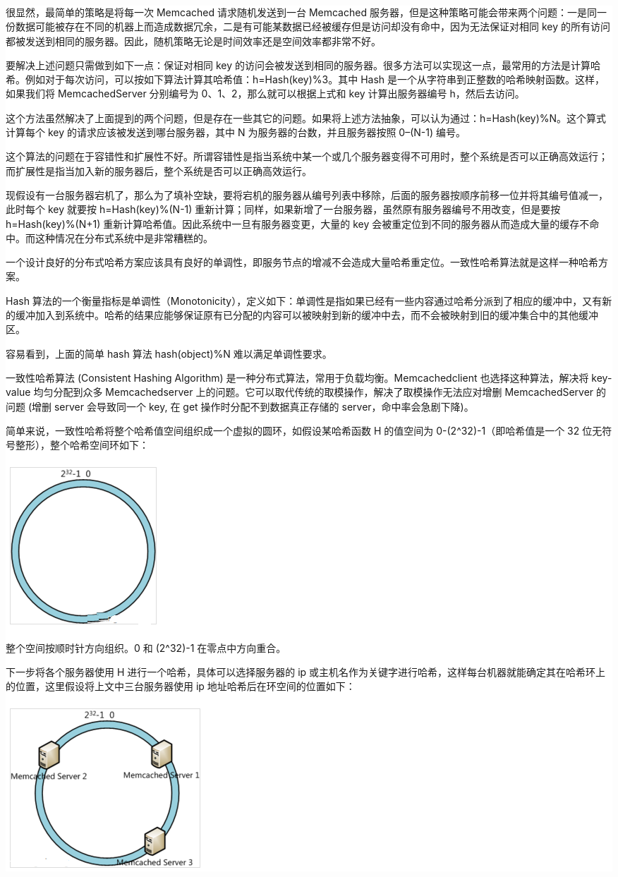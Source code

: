 很显然，最简单的策略是将每一次 Memcached 请求随机发送到一台 Memcached 服务器，但是这种策略可能会带来两个问题：一是同一份数据可能被存在不同的机器上而造成数据冗余，二是有可能某数据已经被缓存但是访问却没有命中，因为无法保证对相同 key 的所有访问都被发送到相同的服务器。因此，随机策略无论是时间效率还是空间效率都非常不好。

要解决上述问题只需做到如下一点：保证对相同 key 的访问会被发送到相同的服务器。很多方法可以实现这一点，最常用的方法是计算哈希。例如对于每次访问，可以按如下算法计算其哈希值：h=Hash(key)%3。其中 Hash 是一个从字符串到正整数的哈希映射函数。这样，如果我们将 MemcachedServer 分别编号为 0、1、2，那么就可以根据上式和 key 计算出服务器编号 h，然后去访问。

这个方法虽然解决了上面提到的两个问题，但是存在一些其它的问题。如果将上述方法抽象，可以认为通过：h=Hash(key)%N。这个算式计算每个 key 的请求应该被发送到哪台服务器，其中 N 为服务器的台数，并且服务器按照 0–(N-1) 编号。

这个算法的问题在于容错性和扩展性不好。所谓容错性是指当系统中某一个或几个服务器变得不可用时，整个系统是否可以正确高效运行；而扩展性是指当加入新的服务器后，整个系统是否可以正确高效运行。

现假设有一台服务器宕机了，那么为了填补空缺，要将宕机的服务器从编号列表中移除，后面的服务器按顺序前移一位并将其编号值减一，此时每个 key 就要按 h=Hash(key)%(N-1) 重新计算；同样，如果新增了一台服务器，虽然原有服务器编号不用改变，但是要按 h=Hash(key)%(N+1) 重新计算哈希值。因此系统中一旦有服务器变更，大量的 key 会被重定位到不同的服务器从而造成大量的缓存不命中。而这种情况在分布式系统中是非常糟糕的。

一个设计良好的分布式哈希方案应该具有良好的单调性，即服务节点的增减不会造成大量哈希重定位。一致性哈希算法就是这样一种哈希方案。

Hash 算法的一个衡量指标是单调性（Monotonicity），定义如下：单调性是指如果已经有一些内容通过哈希分派到了相应的缓冲中，又有新的缓冲加入到系统中。哈希的结果应能够保证原有已分配的内容可以被映射到新的缓冲中去，而不会被映射到旧的缓冲集合中的其他缓冲区。

容易看到，上面的简单 hash 算法 hash(object)%N 难以满足单调性要求。

一致性哈希算法 (Consistent Hashing Algorithm) 是一种分布式算法，常用于负载均衡。Memcachedclient 也选择这种算法，解决将 key-value 均匀分配到众多 Memcachedserver 上的问题。它可以取代传统的取模操作，解决了取模操作无法应对增删 MemcachedServer 的问题 (增删 server 会导致同一个 key, 在 get 操作时分配不到数据真正存储的 server，命中率会急剧下降)。

简单来说，一致性哈希将整个哈希值空间组织成一个虚拟的圆环，如假设某哈希函数 H 的值空间为 0-(2^32)-1（即哈希值是一个 32 位无符号整形），整个哈希空间环如下：

![示意图](../Resource/Con-hash1.png)

整个空间按顺时针方向组织。0 和 (2^32)-1 在零点中方向重合。

下一步将各个服务器使用 H 进行一个哈希，具体可以选择服务器的 ip 或主机名作为关键字进行哈希，这样每台机器就能确定其在哈希环上的位置，这里假设将上文中三台服务器使用 ip 地址哈希后在环空间的位置如下：

![示意图](../Resource/Con-hash2.png)
